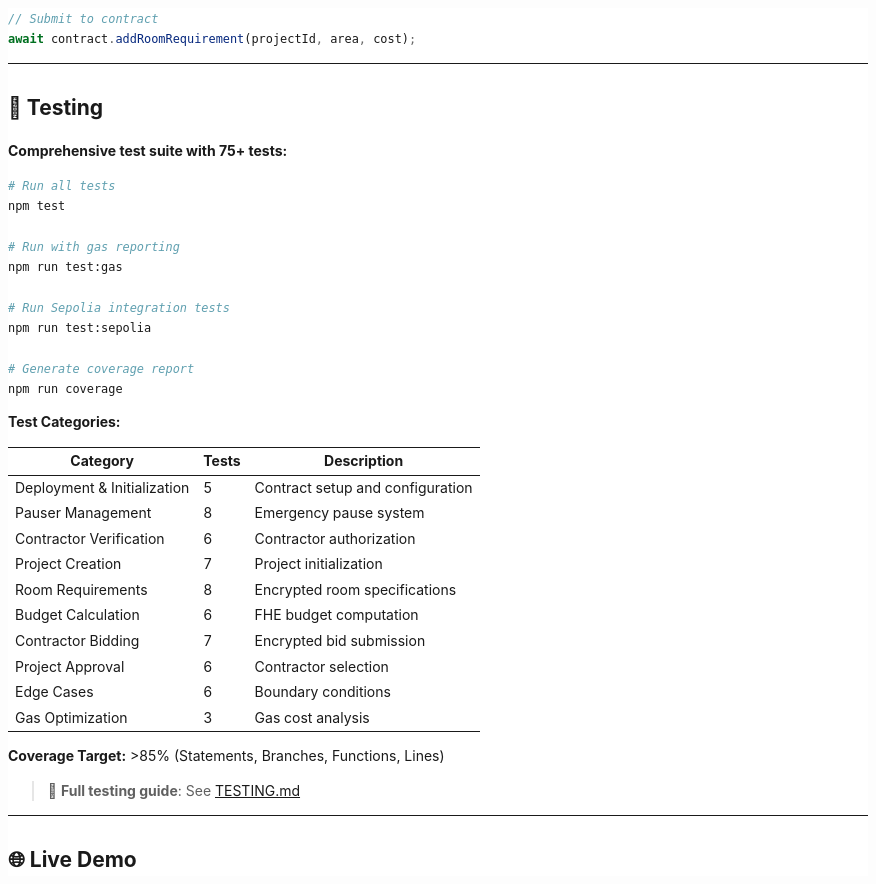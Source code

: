 ```javascript
// Submit to contract
await contract.addRoomRequirement(projectId, area, cost);
```

---

## 🧪 Testing

**Comprehensive test suite with 75+ tests:**

```bash
# Run all tests
npm test

# Run with gas reporting
npm run test:gas

# Run Sepolia integration tests
npm run test:sepolia

# Generate coverage report
npm run coverage
```

**Test Categories:**

| Category | Tests | Description |
|----------|-------|-------------|
| Deployment & Initialization | 5 | Contract setup and configuration |
| Pauser Management | 8 | Emergency pause system |
| Contractor Verification | 6 | Contractor authorization |
| Project Creation | 7 | Project initialization |
| Room Requirements | 8 | Encrypted room specifications |
| Budget Calculation | 6 | FHE budget computation |
| Contractor Bidding | 7 | Encrypted bid submission |
| Project Approval | 6 | Contractor selection |
| Edge Cases | 6 | Boundary conditions |
| Gas Optimization | 3 | Gas cost analysis |

**Coverage Target:** >85% (Statements, Branches, Functions, Lines)

> 📖 **Full testing guide**: See [TESTING.md](TESTING.md)

---

## 🌐 Live Demo
